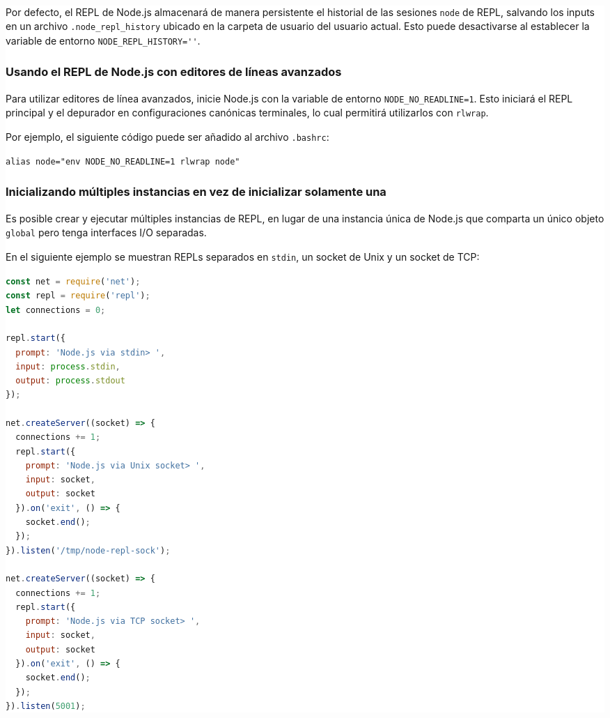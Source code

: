 Por defecto, el REPL de Node.js almacenará de manera persistente el historial de las sesiones `node` de REPL, salvando los inputs en un archivo `.node_repl_history` ubicado en la carpeta de usuario del usuario actual. Esto puede desactivarse al establecer la variable de entorno `NODE_REPL_HISTORY=''`.

### Usando el REPL de Node.js con editores de líneas avanzados

Para utilizar editores de línea avanzados, inicie Node.js con la variable de entorno `NODE_NO_READLINE=1`. Esto iniciará el REPL principal y el depurador en configuraciones canónicas terminales, lo cual permitirá utilizarlos con `rlwrap`.

Por ejemplo, el siguiente código puede ser añadido al archivo `.bashrc`:

```text
alias node="env NODE_NO_READLINE=1 rlwrap node"
```

### Inicializando múltiples instancias en vez de inicializar solamente una

Es posible crear y ejecutar múltiples instancias de REPL, en lugar de una instancia única de Node.js que comparta un único objeto `global` pero tenga interfaces I/O separadas.

En el siguiente ejemplo se muestran REPLs separados en `stdin`, un socket de Unix y un socket de TCP:

```js
const net = require('net');
const repl = require('repl');
let connections = 0;

repl.start({
  prompt: 'Node.js via stdin> ',
  input: process.stdin,
  output: process.stdout
});

net.createServer((socket) => {
  connections += 1;
  repl.start({
    prompt: 'Node.js via Unix socket> ',
    input: socket,
    output: socket
  }).on('exit', () => {
    socket.end();
  });
}).listen('/tmp/node-repl-sock');

net.createServer((socket) => {
  connections += 1;
  repl.start({
    prompt: 'Node.js via TCP socket> ',
    input: socket,
    output: socket
  }).on('exit', () => {
    socket.end();
  });
}).listen(5001);
```
